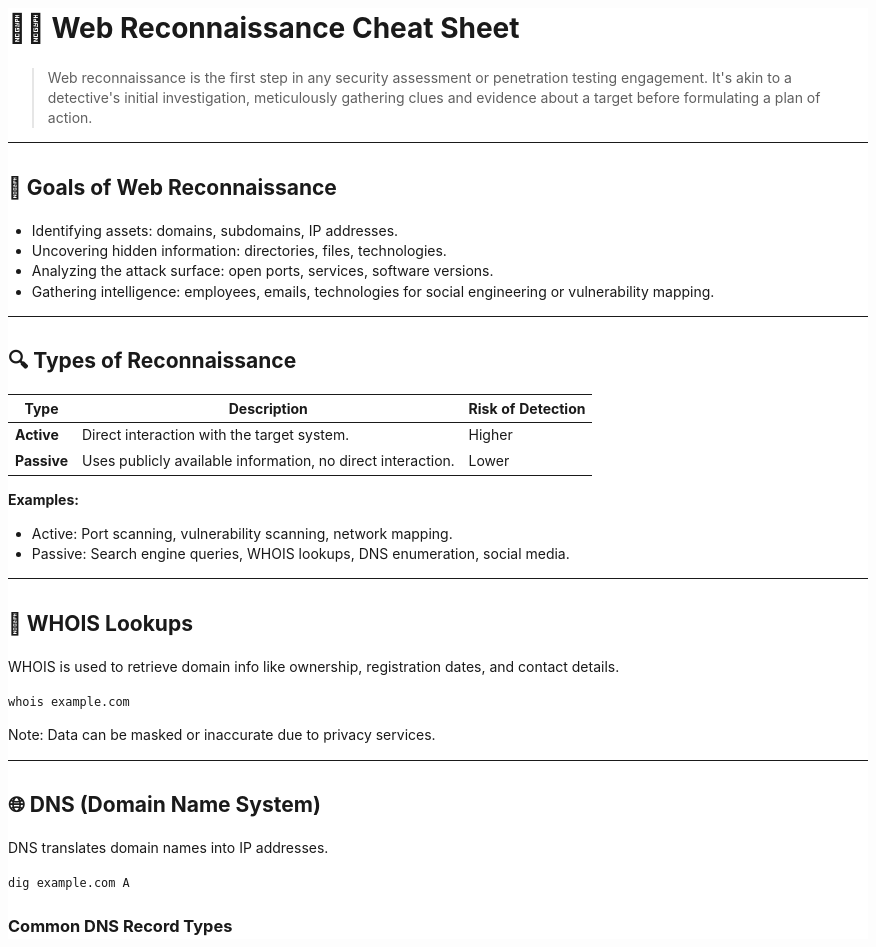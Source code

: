 # 🕵️‍♂️ Web Reconnaissance Cheat Sheet

> Web reconnaissance is the first step in any security assessment or penetration testing engagement. It's akin to a detective's initial investigation, meticulously gathering clues and evidence about a target before formulating a plan of action.

---

## 🎯 Goals of Web Reconnaissance

- Identifying assets: domains, subdomains, IP addresses.
- Uncovering hidden information: directories, files, technologies.
- Analyzing the attack surface: open ports, services, software versions.
- Gathering intelligence: employees, emails, technologies for social engineering or vulnerability mapping.

---

## 🔍 Types of Reconnaissance

| Type                  | Description                                                  | Risk of Detection |
|-----------------------|--------------------------------------------------------------|-------------------|
| **Active**            | Direct interaction with the target system.                   | Higher            |
| **Passive**           | Uses publicly available information, no direct interaction.  | Lower             |

**Examples:**
- Active: Port scanning, vulnerability scanning, network mapping.
- Passive: Search engine queries, WHOIS lookups, DNS enumeration, social media.

---

## 🧾 WHOIS Lookups

WHOIS is used to retrieve domain info like ownership, registration dates, and contact details.

```bash
whois example.com
```

Note: Data can be masked or inaccurate due to privacy services.

---

## 🌐 DNS (Domain Name System)

DNS translates domain names into IP addresses.

```bash
dig example.com A
```

### Common DNS Record Types
